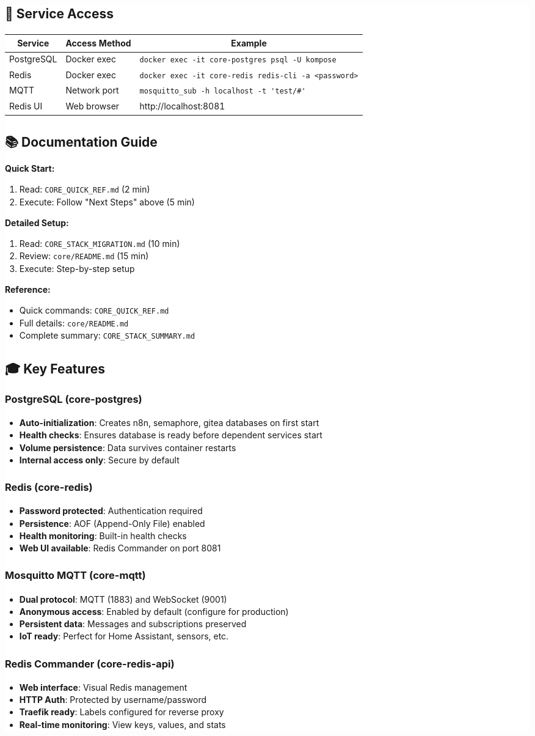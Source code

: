 ## 🔗 Service Access

| Service | Access Method | Example |
|---------|---------------|---------|
| PostgreSQL | Docker exec | `docker exec -it core-postgres psql -U kompose` |
| Redis | Docker exec | `docker exec -it core-redis redis-cli -a <password>` |
| MQTT | Network port | `mosquitto_sub -h localhost -t 'test/#'` |
| Redis UI | Web browser | http://localhost:8081 |

## 📚 Documentation Guide

**Quick Start:**
1. Read: `CORE_QUICK_REF.md` (2 min)
2. Execute: Follow "Next Steps" above (5 min)

**Detailed Setup:**
1. Read: `CORE_STACK_MIGRATION.md` (10 min)
2. Review: `core/README.md` (15 min)
3. Execute: Step-by-step setup

**Reference:**
- Quick commands: `CORE_QUICK_REF.md`
- Full details: `core/README.md`
- Complete summary: `CORE_STACK_SUMMARY.md`

## 🎓 Key Features

### PostgreSQL (core-postgres)
- **Auto-initialization**: Creates n8n, semaphore, gitea databases on first start
- **Health checks**: Ensures database is ready before dependent services start
- **Volume persistence**: Data survives container restarts
- **Internal access only**: Secure by default

### Redis (core-redis)
- **Password protected**: Authentication required
- **Persistence**: AOF (Append-Only File) enabled
- **Health monitoring**: Built-in health checks
- **Web UI available**: Redis Commander on port 8081

### Mosquitto MQTT (core-mqtt)
- **Dual protocol**: MQTT (1883) and WebSocket (9001)
- **Anonymous access**: Enabled by default (configure for production)
- **Persistent data**: Messages and subscriptions preserved
- **IoT ready**: Perfect for Home Assistant, sensors, etc.

### Redis Commander (core-redis-api)
- **Web interface**: Visual Redis management
- **HTTP Auth**: Protected by username/password
- **Traefik ready**: Labels configured for reverse proxy
- **Real-time monitoring**: View keys, values, and stats
